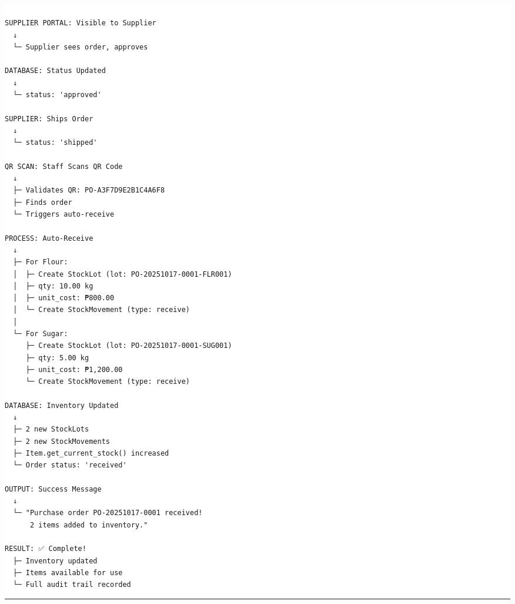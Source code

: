 ```

SUPPLIER PORTAL: Visible to Supplier
  ↓
  └─ Supplier sees order, approves

DATABASE: Status Updated
  ↓
  └─ status: 'approved'

SUPPLIER: Ships Order
  ↓
  └─ status: 'shipped'

QR SCAN: Staff Scans QR Code
  ↓
  ├─ Validates QR: PO-A3F7D9E2B1C4A6F8
  ├─ Finds order
  └─ Triggers auto-receive

PROCESS: Auto-Receive
  ↓
  ├─ For Flour:
  │  ├─ Create StockLot (lot: PO-20251017-0001-FLR001)
  │  ├─ qty: 10.00 kg
  │  ├─ unit_cost: ₱800.00
  │  └─ Create StockMovement (type: receive)
  │
  └─ For Sugar:
     ├─ Create StockLot (lot: PO-20251017-0001-SUG001)
     ├─ qty: 5.00 kg
     ├─ unit_cost: ₱1,200.00
     └─ Create StockMovement (type: receive)

DATABASE: Inventory Updated
  ↓
  ├─ 2 new StockLots
  ├─ 2 new StockMovements
  ├─ Item.get_current_stock() increased
  └─ Order status: 'received'

OUTPUT: Success Message
  ↓
  └─ "Purchase order PO-20251017-0001 received!
      2 items added to inventory."

RESULT: ✅ Complete!
  ├─ Inventory updated
  ├─ Items available for use
  └─ Full audit trail recorded
```

---